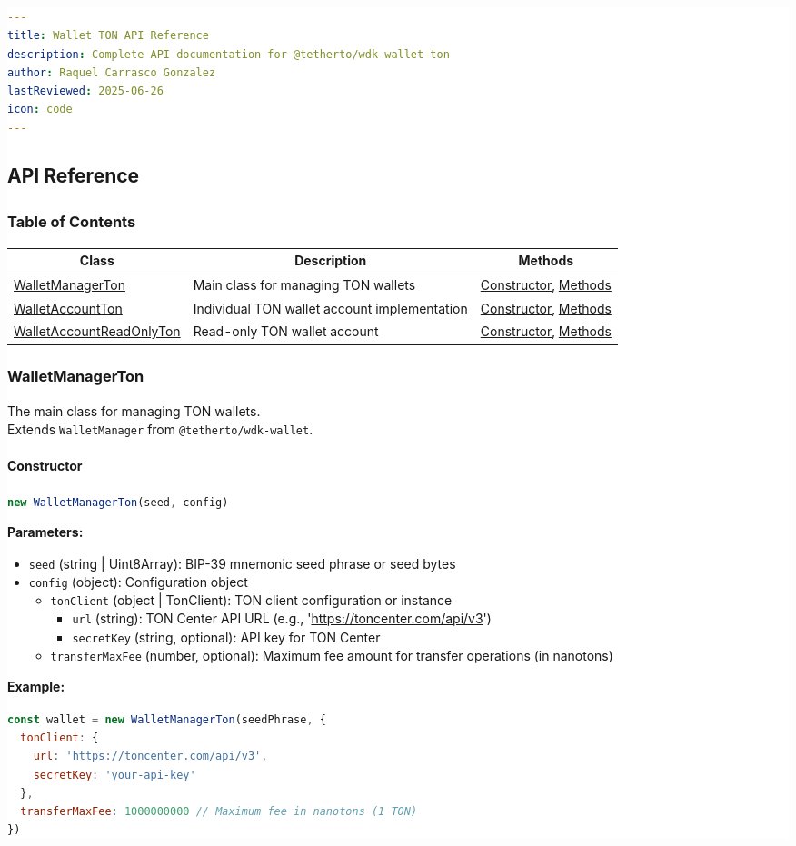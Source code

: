 ```yaml
---
title: Wallet TON API Reference
description: Complete API documentation for @tetherto/wdk-wallet-ton
author: Raquel Carrasco Gonzalez
lastReviewed: 2025-06-26
icon: code
---
```


## API Reference

### Table of Contents

| Class | Description | Methods |
|-------|-------------|---------|
| [WalletManagerTon](#walletmanagerton) | Main class for managing TON wallets | [Constructor](#constructor), [Methods](#methods) |
| [WalletAccountTon](#walletaccountton) | Individual TON wallet account implementation | [Constructor](#constructor-1), [Methods](#methods-1) |
| [WalletAccountReadOnlyTon](#walletaccountreadonlyton) | Read-only TON wallet account | [Constructor](#constructor-2), [Methods](#methods-2) |



### WalletManagerTon

The main class for managing TON wallets.  
Extends `WalletManager` from `@tetherto/wdk-wallet`.

#### Constructor

```javascript
new WalletManagerTon(seed, config)
```

**Parameters:**
- `seed` (string | Uint8Array): BIP-39 mnemonic seed phrase or seed bytes
- `config` (object): Configuration object
  - `tonClient` (object | TonClient): TON client configuration or instance
    - `url` (string): TON Center API URL (e.g., 'https://toncenter.com/api/v3')
    - `secretKey` (string, optional): API key for TON Center
  - `transferMaxFee` (number, optional): Maximum fee amount for transfer operations (in nanotons)


**Example:**
```javascript
const wallet = new WalletManagerTon(seedPhrase, {
  tonClient: {
    url: 'https://toncenter.com/api/v3',
    secretKey: 'your-api-key'
  },
  transferMaxFee: 1000000000 // Maximum fee in nanotons (1 TON)
})
```
